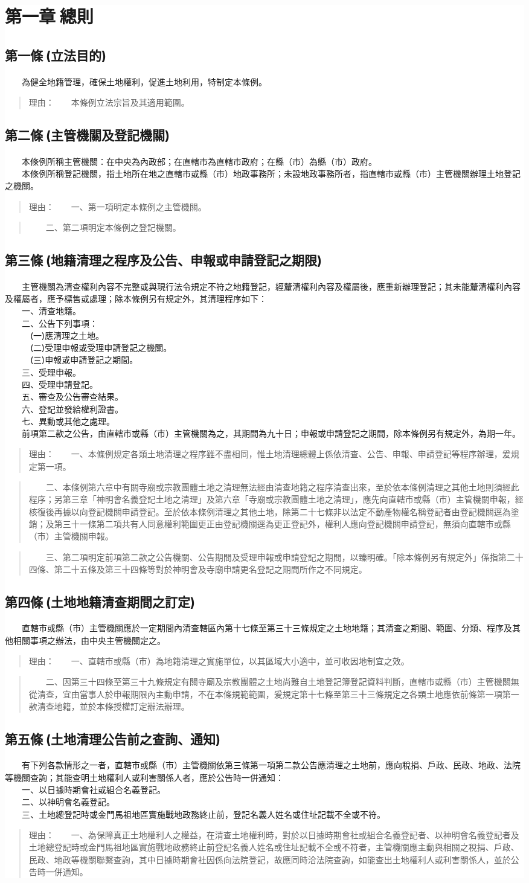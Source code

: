 第一章  總則
============
第一條 (立法目的)
-----------------
　　為健全地籍管理，確保土地權利，促進土地利用，特制定本條例。  
> 理由：　　本條例立法宗旨及其適用範圍。



第二條 (主管機關及登記機關)
---------------------------
　　本條例所稱主管機關：在中央為內政部；在直轄市為直轄市政府；在縣（市）為縣（市）政府。  
　　本條例所稱登記機關，指土地所在地之直轄市或縣（市）地政事務所；未設地政事務所者，指直轄市或縣（市）主管機關辦理土地登記之機關。  
> 理由：　　一、第一項明定本條例之主管機關。

> 　　二、第二項明定本條例之登記機關。



第三條 (地籍清理之程序及公告、申報或申請登記之期限)
---------------------------------------------------
　　主管機關為清查權利內容不完整或與現行法令規定不符之地籍登記，經釐清權利內容及權屬後，應重新辦理登記；其未能釐清權利內容及權屬者，應予標售或處理；除本條例另有規定外，其清理程序如下：  
　　一、清查地籍。  
　　二、公告下列事項：  
　　　(一)應清理之土地。  
　　　(二)受理申報或受理申請登記之機關。  
　　　(三)申報或申請登記之期間。  
　　三、受理申報。  
　　四、受理申請登記。  
　　五、審查及公告審查結果。  
　　六、登記並發給權利證書。  
　　七、異動或其他之處理。  
　　前項第二款之公告，由直轄市或縣（市）主管機關為之，其期間為九十日；申報或申請登記之期間，除本條例另有規定外，為期一年。  
> 理由：　　一、本條例規定各類土地清理之程序雖不盡相同，惟土地清理總體上係依清查、公告、申報、申請登記等程序辦理，爰規定第一項。

> 　　二、本條例第六章中有關寺廟或宗教團體土地之清理無法經由清查地籍之程序清查出來，至於依本條例清理之其他土地則須經此程序；另第三章「神明會名義登記土地之清理」及第六章「寺廟或宗教團體土地之清理」，應先向直轄市或縣（市）主管機關申報，經核復後再據以向登記機關申請登記。至於依本條例清理之其他土地，除第二十七條非以法定不動產物權名稱登記者由登記機關逕為塗銷；及第三十一條第二項共有人同意權利範圍更正由登記機關逕為更正登記外，權利人應向登記機關申請登記，無須向直轄市或縣（市）主管機關申報。

> 　　三、第二項明定前項第二款之公告機關、公告期間及受理申報或申請登記之期間，以臻明確。「除本條例另有規定外」係指第二十四條、第二十五條及第三十四條等對於神明會及寺廟申請更名登記之期間所作之不同規定。



第四條 (土地地籍清查期間之訂定)
-------------------------------
　　直轄市或縣（市）主管機關應於一定期間內清查轄區內第十七條至第三十三條規定之土地地籍；其清查之期間、範圍、分類、程序及其他相關事項之辦法，由中央主管機關定之。  
> 理由：　　一、直轄市或縣（市）為地籍清理之實施單位，以其區域大小適中，並可收因地制宜之效。

> 　　二、因第三十四條至第三十九條規定有關寺廟及宗教團體之土地尚難自土地登記簿登記資料判斷，直轄市或縣（市）主管機關無從清查，宜由當事人於申報期限內主動申請，不在本條規範範圍，爰規定第十七條至第三十三條規定之各類土地應依前條第一項第一款清查地籍，並於本條授權訂定辦法辦理。



第五條 (土地清理公告前之查詢、通知)
-----------------------------------
　　有下列各款情形之一者，直轄市或縣（市）主管機關依第三條第一項第二款公告應清理之土地前，應向稅捐、戶政、民政、地政、法院等機關查詢；其能查明土地權利人或利害關係人者，應於公告時一併通知：  
　　一、以日據時期會社或組合名義登記。  
　　二、以神明會名義登記。  
　　三、土地總登記時或金門馬祖地區實施戰地政務終止前，登記名義人姓名或住址記載不全或不符。  
> 理由：　　一、為保障真正土地權利人之權益，在清查土地權利時，對於以日據時期會社或組合名義登記者、以神明會名義登記者及土地總登記時或金門馬祖地區實施戰地政務終止前登記名義人姓名或住址記載不全或不符者，主管機關應主動與相關之稅捐、戶政、民政、地政等機關聯繫查詢，其中日據時期會社因係向法院登記，故應同時洽法院查詢，如能查出土地權利人或利害關係人，並於公告時一併通知。
